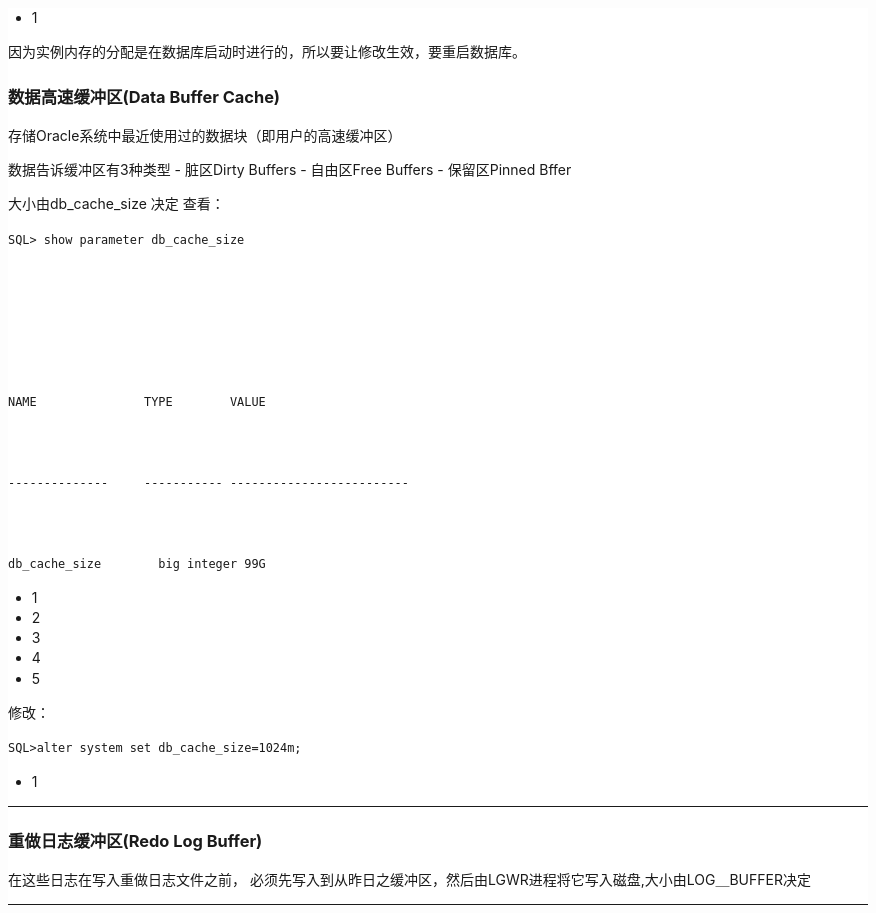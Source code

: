 - 1

因为实例内存的分配是在数据库启动时进行的，所以要让修改生效，要重启数据库。

### 数据高速缓冲区(Data Buffer Cache)

存储Oracle系统中最近使用过的数据块（即用户的高速缓冲区）

数据告诉缓冲区有3种类型 
\- 脏区Dirty Buffers 
\- 自由区Free Buffers 
\- 保留区Pinned Bffer

大小由db_cache_size 决定 
查看：

```
SQL> show parameter db_cache_size



 



NAME               TYPE        VALUE



--------------     ----------- -------------------------



db_cache_size        big integer 99G
```

- 1
- 2
- 3
- 4
- 5

修改：

```
SQL>alter system set db_cache_size=1024m;
```

- 1

------

### 重做日志缓冲区(Redo Log Buffer)

在这些日志在写入重做日志文件之前， 必须先写入到从昨日之缓冲区，然后由LGWR进程将它写入磁盘,大小由LOG＿BUFFER决定

------

